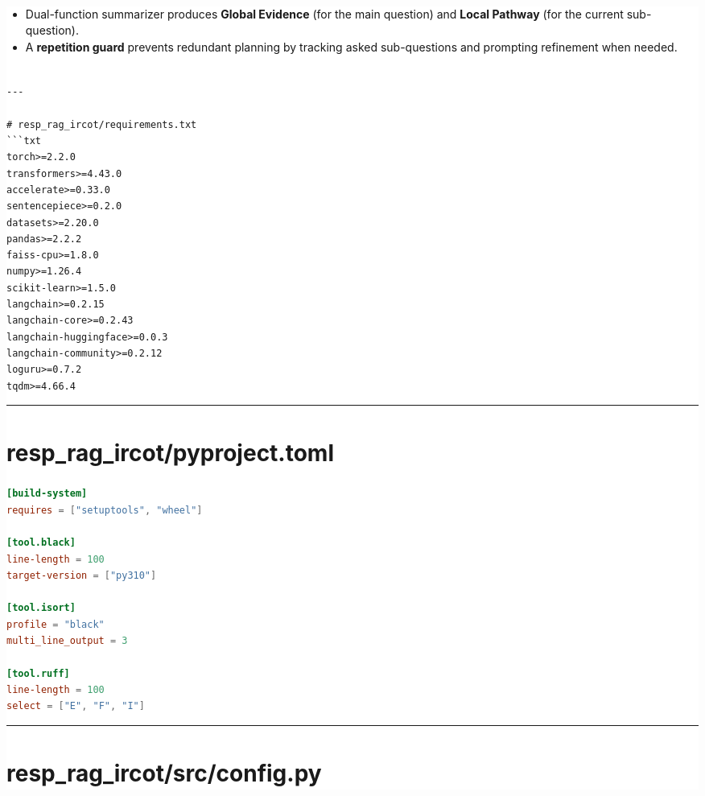 *   Dual-function summarizer produces **Global Evidence** (for the main question) and **Local Pathway** (for the current sub-question).
*   A **repetition guard** prevents redundant planning by tracking asked sub-questions and prompting refinement when needed.

````

---

# resp_rag_ircot/requirements.txt
```txt
torch>=2.2.0
transformers>=4.43.0
accelerate>=0.33.0
sentencepiece>=0.2.0
datasets>=2.20.0
pandas>=2.2.2
faiss-cpu>=1.8.0
numpy>=1.26.4
scikit-learn>=1.5.0
langchain>=0.2.15
langchain-core>=0.2.43
langchain-huggingface>=0.0.3
langchain-community>=0.2.12
loguru>=0.7.2
tqdm>=4.66.4
````

* * *

resp\_rag\_ircot/pyproject.toml
===============================

```toml
[build-system]
requires = ["setuptools", "wheel"]

[tool.black]
line-length = 100
target-version = ["py310"]

[tool.isort]
profile = "black"
multi_line_output = 3

[tool.ruff]
line-length = 100
select = ["E", "F", "I"]
```

* * *

resp\_rag\_ircot/src/config.py
==============================
